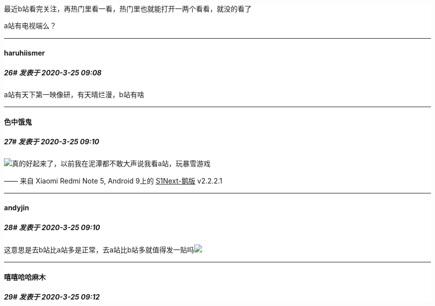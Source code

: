 
最近b站看完关注，再热门里看一看，热门里也就能打开一两个看看，就没的看了

a站有电视端么？







-----

####  haruhiismer  
##### 26#       发表于 2020-3-25 09:08




a站有天下第一映像研，有天晴烂漫，b站有啥







-----

####  色中饿鬼  
##### 27#       发表于 2020-3-25 09:10



<img src="https://static.saraba1st.com/image/smiley/face2017/065.png" referrerpolicy="no-referrer">真的好起来了，以前我在泥潭都不敢大声说我看a站，玩暴雪游戏

—— 来自 Xiaomi Redmi Note 5, Android 9上的 [S1Next-鹅版](https://github.com/ykrank/S1-Next/releases) v2.2.2.1







-----

####  andyjin  
##### 28#       发表于 2020-3-25 09:10




这意思是去b站比a站多是正常，去a站比b站多就值得发一贴吗<img src="https://static.saraba1st.com/image/smiley/face2017/067.png" referrerpolicy="no-referrer">







-----

####  嘻嘻哈哈麻木  
##### 29#       发表于 2020-3-25 09:12



